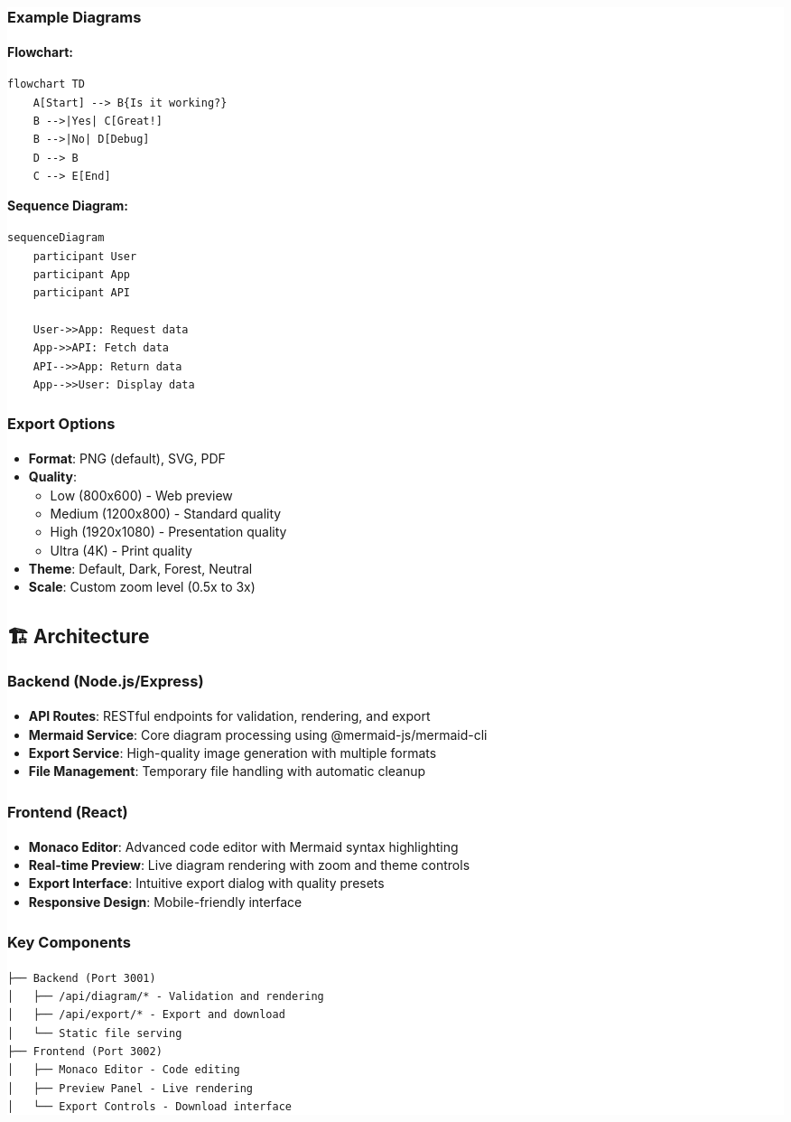 ### Example Diagrams

**Flowchart:**
```mermaid
flowchart TD
    A[Start] --> B{Is it working?}
    B -->|Yes| C[Great!]
    B -->|No| D[Debug]
    D --> B
    C --> E[End]
```

**Sequence Diagram:**
```mermaid
sequenceDiagram
    participant User
    participant App
    participant API
    
    User->>App: Request data
    App->>API: Fetch data
    API-->>App: Return data
    App-->>User: Display data
```

### Export Options

- **Format**: PNG (default), SVG, PDF
- **Quality**: 
  - Low (800x600) - Web preview
  - Medium (1200x800) - Standard quality
  - High (1920x1080) - Presentation quality
  - Ultra (4K) - Print quality
- **Theme**: Default, Dark, Forest, Neutral
- **Scale**: Custom zoom level (0.5x to 3x)

## 🏗️ Architecture

### Backend (Node.js/Express)
- **API Routes**: RESTful endpoints for validation, rendering, and export
- **Mermaid Service**: Core diagram processing using @mermaid-js/mermaid-cli
- **Export Service**: High-quality image generation with multiple formats
- **File Management**: Temporary file handling with automatic cleanup

### Frontend (React)
- **Monaco Editor**: Advanced code editor with Mermaid syntax highlighting
- **Real-time Preview**: Live diagram rendering with zoom and theme controls
- **Export Interface**: Intuitive export dialog with quality presets
- **Responsive Design**: Mobile-friendly interface

### Key Components
```
├── Backend (Port 3001)
│   ├── /api/diagram/* - Validation and rendering
│   ├── /api/export/* - Export and download
│   └── Static file serving
├── Frontend (Port 3002)
│   ├── Monaco Editor - Code editing
│   ├── Preview Panel - Live rendering
│   └── Export Controls - Download interface
```
